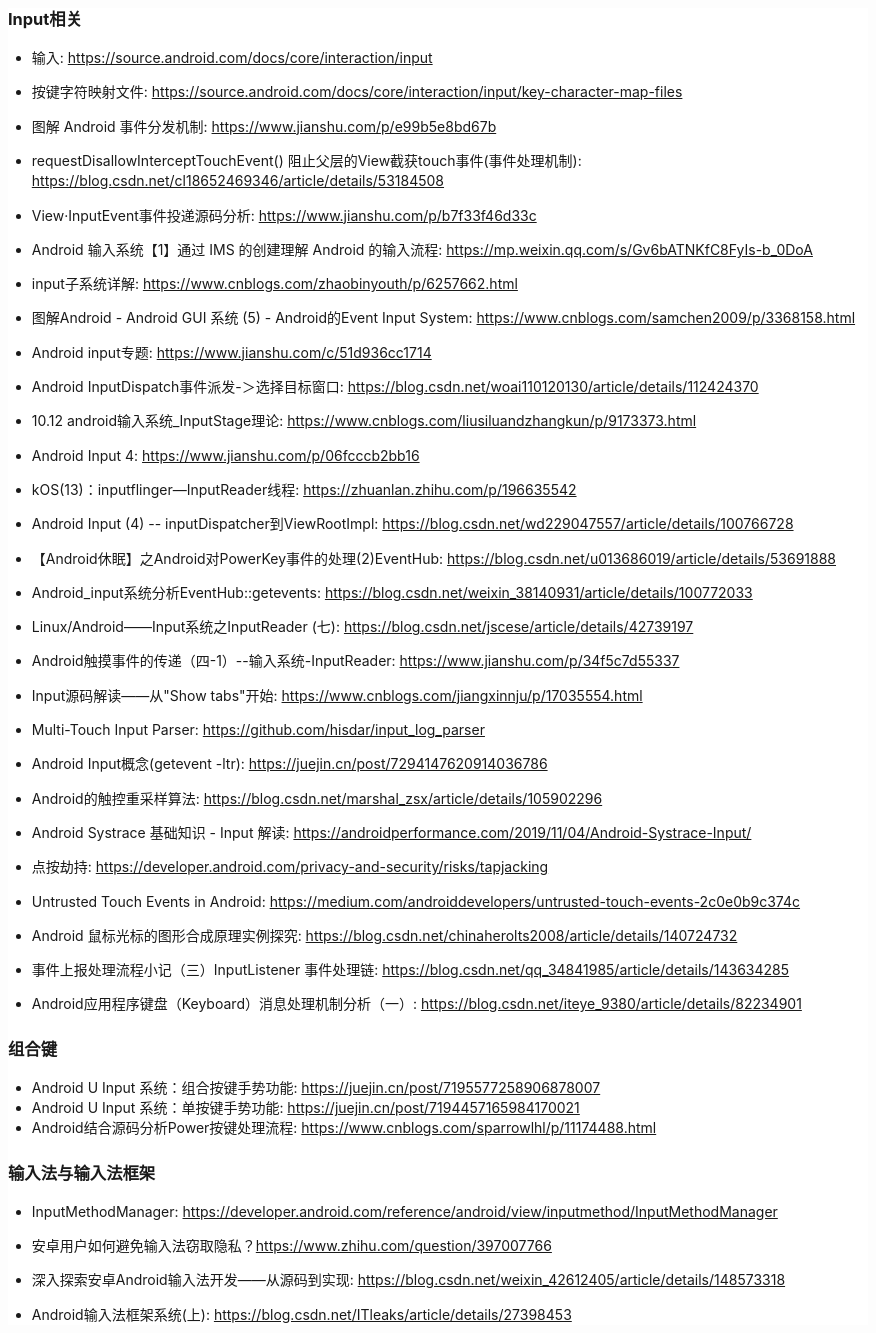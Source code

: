### Input相关

* 输入: <https://source.android.com/docs/core/interaction/input>
* 按键字符映射文件: <https://source.android.com/docs/core/interaction/input/key-character-map-files>

* 图解 Android 事件分发机制: <https://www.jianshu.com/p/e99b5e8bd67b>
* requestDisallowInterceptTouchEvent() 阻止父层的View截获touch事件(事件处理机制): <https://blog.csdn.net/cl18652469346/article/details/53184508>
* View·InputEvent事件投递源码分析: <https://www.jianshu.com/p/b7f33f46d33c>
* Android 输入系统【1】通过 IMS 的创建理解 Android 的输入流程: <https://mp.weixin.qq.com/s/Gv6bATNKfC8FyIs-b_0DoA>
* input子系统详解: <https://www.cnblogs.com/zhaobinyouth/p/6257662.html>
* 图解Android - Android GUI 系统 (5) - Android的Event Input System: <https://www.cnblogs.com/samchen2009/p/3368158.html>
* Android input专题: <https://www.jianshu.com/c/51d936cc1714>
* Android InputDispatch事件派发-＞选择目标窗口: <https://blog.csdn.net/woai110120130/article/details/112424370>
* 10.12 android输入系统_InputStage理论: <https://www.cnblogs.com/liusiluandzhangkun/p/9173373.html>
* Android Input 4: <https://www.jianshu.com/p/06fcccb2bb16>
* kOS(13)：inputflinger—InputReader线程: <https://zhuanlan.zhihu.com/p/196635542>
* Android Input (4) -- inputDispatcher到ViewRootImpl: <https://blog.csdn.net/wd229047557/article/details/100766728>
* 【Android休眠】之Android对PowerKey事件的处理(2)EventHub: <https://blog.csdn.net/u013686019/article/details/53691888>
* Android_input系统分析EventHub::getevents: <https://blog.csdn.net/weixin_38140931/article/details/100772033>
* Linux/Android——Input系统之InputReader (七): <https://blog.csdn.net/jscese/article/details/42739197>
* Android触摸事件的传递（四-1）--输入系统-InputReader: <https://www.jianshu.com/p/34f5c7d55337>
* Input源码解读——从"Show tabs"开始: <https://www.cnblogs.com/jiangxinnju/p/17035554.html>
* Multi-Touch Input Parser: <https://github.com/hisdar/input_log_parser>
* Android Input概念(getevent -ltr): <https://juejin.cn/post/7294147620914036786>
* Android的触控重采样算法: <https://blog.csdn.net/marshal_zsx/article/details/105902296>
* Android Systrace 基础知识 - Input 解读: <https://androidperformance.com/2019/11/04/Android-Systrace-Input/>
* 点按劫持: <https://developer.android.com/privacy-and-security/risks/tapjacking>
* Untrusted Touch Events in Android: <https://medium.com/androiddevelopers/untrusted-touch-events-2c0e0b9c374c>
* Android 鼠标光标的图形合成原理实例探究: <https://blog.csdn.net/chinaherolts2008/article/details/140724732>
* 事件上报处理流程小记（三）InputListener 事件处理链: <https://blog.csdn.net/qq_34841985/article/details/143634285>
* Android应用程序键盘（Keyboard）消息处理机制分析（一）: <https://blog.csdn.net/iteye_9380/article/details/82234901>

### 组合键

* Android U Input 系统：组合按键手势功能: <https://juejin.cn/post/7195577258906878007>
* Android U Input 系统：单按键手势功能: <https://juejin.cn/post/7194457165984170021>
* Android结合源码分析Power按键处理流程: <https://www.cnblogs.com/sparrowlhl/p/11174488.html>

### 输入法与输入法框架

* InputMethodManager: <https://developer.android.com/reference/android/view/inputmethod/InputMethodManager>

* 安卓用户如何避免输入法窃取隐私？<https://www.zhihu.com/question/397007766>
* 深入探索安卓Android输入法开发——从源码到实现: <https://blog.csdn.net/weixin_42612405/article/details/148573318>
* Android输入法框架系统(上): <https://blog.csdn.net/ITleaks/article/details/27398453>
